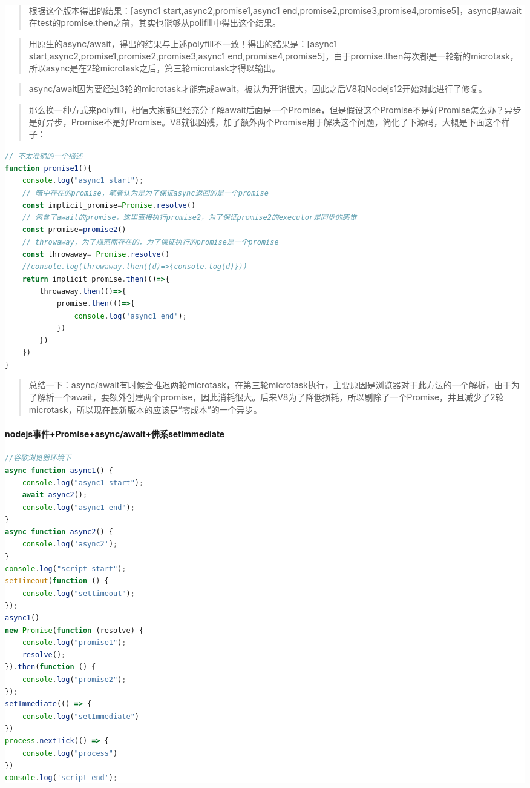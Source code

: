 > 根据这个版本得出的结果：[async1 start,async2,promise1,async1 end,promise2,promise3,promise4,promise5]，async的await在test的promise.then之前，其实也能够从polifill中得出这个结果。


> 用原生的async/await，得出的结果与上述polyfill不一致！得出的结果是：[async1 start,async2,promise1,promise2,promise3,async1 end,promise4,promise5]，由于promise.then每次都是一轮新的microtask，所以async是在2轮microtask之后，第三轮microtask才得以输出。

> async/await因为要经过3轮的microtask才能完成await，被认为开销很大，因此之后V8和Nodejs12开始对此进行了修复。


> 那么换一种方式来polyfill，相信大家都已经充分了解await后面是一个Promise，但是假设这个Promise不是好Promise怎么办？异步是好异步，Promise不是好Promise。V8就很凶残，加了额外两个Promise用于解决这个问题，简化了下源码，大概是下面这个样子：
```js
// 不太准确的一个描述
function promise1(){
    console.log("async1 start");
    // 暗中存在的promise，笔者认为是为了保证async返回的是一个promise
    const implicit_promise=Promise.resolve()
    // 包含了await的promise，这里直接执行promise2，为了保证promise2的executor是同步的感觉
    const promise=promise2()
    // throwaway，为了规范而存在的，为了保证执行的promise是一个promise
    const throwaway= Promise.resolve()
    //console.log(throwaway.then((d)=>{console.log(d)}))
    return implicit_promise.then(()=>{
        throwaway.then(()=>{
            promise.then(()=>{
                console.log('async1 end');
            })
        }) 
    })
}
```
> 总结一下：async/await有时候会推迟两轮microtask，在第三轮microtask执行，主要原因是浏览器对于此方法的一个解析，由于为了解析一个await，要额外创建两个promise，因此消耗很大。后来V8为了降低损耗，所以剔除了一个Promise，并且减少了2轮microtask，所以现在最新版本的应该是“零成本”的一个异步。




#### nodejs事件+Promise+async/await+佛系setImmediate
```js
//谷歌浏览器环境下
async function async1() {
    console.log("async1 start");
    await async2();
    console.log("async1 end");
}
async function async2() {
    console.log('async2');
}
console.log("script start");
setTimeout(function () {
    console.log("settimeout");
});
async1()
new Promise(function (resolve) {
    console.log("promise1");
    resolve();
}).then(function () {
    console.log("promise2");
});
setImmediate(() => {
    console.log("setImmediate")
})
process.nextTick(() => {
    console.log("process")
})
console.log('script end'); 
```